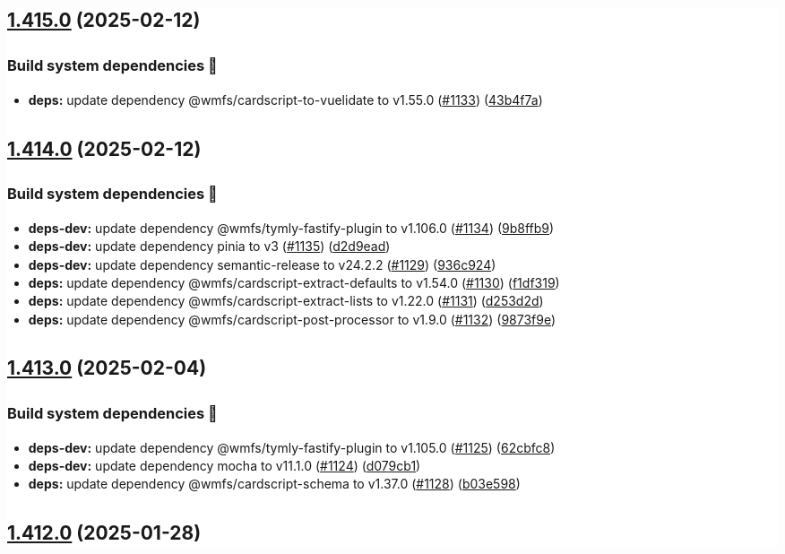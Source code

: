 ## [1.415.0](https://github.com/wmfs/tymly-cardscript-sdk/compare/v1.414.0...v1.415.0) (2025-02-12)

### Build system dependencies :hammer:

* **deps:** update dependency @wmfs/cardscript-to-vuelidate to v1.55.0 ([#1133](https://github.com/wmfs/tymly-cardscript-sdk/issues/1133)) ([43b4f7a](https://github.com/wmfs/tymly-cardscript-sdk/commit/43b4f7aa10d12c4718204a5a7b62ee8f42a3dd58))

## [1.414.0](https://github.com/wmfs/tymly-cardscript-sdk/compare/v1.413.0...v1.414.0) (2025-02-12)

### Build system dependencies :hammer:

* **deps-dev:** update dependency @wmfs/tymly-fastify-plugin to v1.106.0 ([#1134](https://github.com/wmfs/tymly-cardscript-sdk/issues/1134)) ([9b8ffb9](https://github.com/wmfs/tymly-cardscript-sdk/commit/9b8ffb9bc925f972e306f5ccbbb4f073f59afefd))
* **deps-dev:** update dependency pinia to v3 ([#1135](https://github.com/wmfs/tymly-cardscript-sdk/issues/1135)) ([d2d9ead](https://github.com/wmfs/tymly-cardscript-sdk/commit/d2d9ead6086e56330a1848ae69ae80c590e81342))
* **deps-dev:** update dependency semantic-release to v24.2.2 ([#1129](https://github.com/wmfs/tymly-cardscript-sdk/issues/1129)) ([936c924](https://github.com/wmfs/tymly-cardscript-sdk/commit/936c9240c0ac2876bb095cc8f4b40da4a4012685))
* **deps:** update dependency @wmfs/cardscript-extract-defaults to v1.54.0 ([#1130](https://github.com/wmfs/tymly-cardscript-sdk/issues/1130)) ([f1df319](https://github.com/wmfs/tymly-cardscript-sdk/commit/f1df319fb1e9790bd133a62de762c3582cf52f7a))
* **deps:** update dependency @wmfs/cardscript-extract-lists to v1.22.0 ([#1131](https://github.com/wmfs/tymly-cardscript-sdk/issues/1131)) ([d253d2d](https://github.com/wmfs/tymly-cardscript-sdk/commit/d253d2d3cde34fd93fd5d32c99e27877a187a8bb))
* **deps:** update dependency @wmfs/cardscript-post-processor to v1.9.0 ([#1132](https://github.com/wmfs/tymly-cardscript-sdk/issues/1132)) ([9873f9e](https://github.com/wmfs/tymly-cardscript-sdk/commit/9873f9e6c1729ce61e7cd584e313f5066d81e59c))

## [1.413.0](https://github.com/wmfs/tymly-cardscript-sdk/compare/v1.412.0...v1.413.0) (2025-02-04)

### Build system dependencies :hammer:

* **deps-dev:** update dependency @wmfs/tymly-fastify-plugin to v1.105.0 ([#1125](https://github.com/wmfs/tymly-cardscript-sdk/issues/1125)) ([62cbfc8](https://github.com/wmfs/tymly-cardscript-sdk/commit/62cbfc8a0429faf9c3e118aa80f982f3f5734c9f))
* **deps-dev:** update dependency mocha to v11.1.0 ([#1124](https://github.com/wmfs/tymly-cardscript-sdk/issues/1124)) ([d079cb1](https://github.com/wmfs/tymly-cardscript-sdk/commit/d079cb17aa50508d537e90f7a8ebe1f9b62f091c))
* **deps:** update dependency @wmfs/cardscript-schema to v1.37.0 ([#1128](https://github.com/wmfs/tymly-cardscript-sdk/issues/1128)) ([b03e598](https://github.com/wmfs/tymly-cardscript-sdk/commit/b03e598faa9d3a973229da64238e874af7a9467a))

## [1.412.0](https://github.com/wmfs/tymly-cardscript-sdk/compare/v1.411.0...v1.412.0) (2025-01-28)
